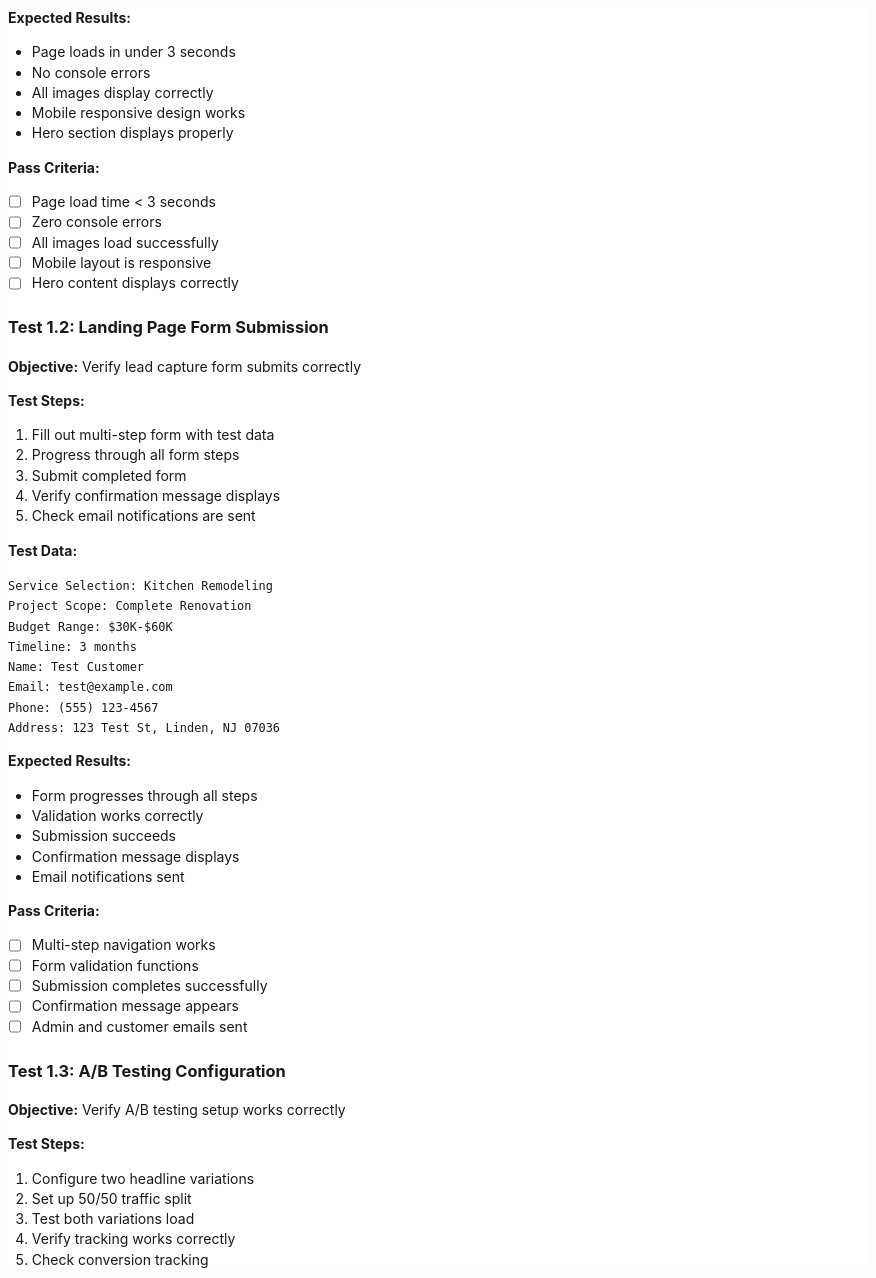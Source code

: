 **Expected Results:**
- Page loads in under 3 seconds
- No console errors
- All images display correctly
- Mobile responsive design works
- Hero section displays properly

**Pass Criteria:**
- [ ] Page load time < 3 seconds
- [ ] Zero console errors
- [ ] All images load successfully
- [ ] Mobile layout is responsive
- [ ] Hero content displays correctly

### Test 1.2: Landing Page Form Submission
**Objective:** Verify lead capture form submits correctly

**Test Steps:**
1. Fill out multi-step form with test data
2. Progress through all form steps
3. Submit completed form
4. Verify confirmation message displays
5. Check email notifications are sent

**Test Data:**
```
Service Selection: Kitchen Remodeling
Project Scope: Complete Renovation
Budget Range: $30K-$60K
Timeline: 3 months
Name: Test Customer
Email: test@example.com
Phone: (555) 123-4567
Address: 123 Test St, Linden, NJ 07036
```

**Expected Results:**
- Form progresses through all steps
- Validation works correctly
- Submission succeeds
- Confirmation message displays
- Email notifications sent

**Pass Criteria:**
- [ ] Multi-step navigation works
- [ ] Form validation functions
- [ ] Submission completes successfully
- [ ] Confirmation message appears
- [ ] Admin and customer emails sent

### Test 1.3: A/B Testing Configuration
**Objective:** Verify A/B testing setup works correctly

**Test Steps:**
1. Configure two headline variations
2. Set up 50/50 traffic split
3. Test both variations load
4. Verify tracking works correctly
5. Check conversion tracking

